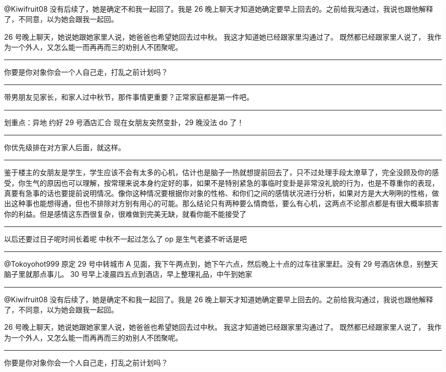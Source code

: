 @Kiwifruit08 
没有后续了，她是确定不和我一起回了。我是 26 晚上聊天才知道她确定要早上回去的。之前给我沟通过，我说也跟他解释了，不同意，以为她会跟我一起回。

26 号晚上聊天，她说她跟她家里人说，她爸爸也希望她回去过中秋。 我这才知道她已经跟家里沟通过了。 既然都已经跟家里人说了， 我作为一个外人，又怎么能一而再再而三的劝别人不团聚呢。

---------------------------------------------------

你要是你对象你会一个人自己走，打乱之前计划吗？

---------------------------------------------------

带男朋友见家长，和家人过中秋节，那件事情更重要？正常家庭都是第一件吧。

---------------------------------------------------

划重点：异地  约好 29 号酒店汇合
现在女朋友突然变卦，29 晚没法 do 了！

---------------------------------------------------

你优先级排在对方家人后面，就这样。

---------------------------------------------------

鉴于楼主的女朋友是学生，学生应该不会有太多的心机，估计也是脑子一热就想提前回去了，只不过处理手段太潦草了，完全没顾及你的感受，你生气的原因也可以理解，按常理来说本身约定好的事，如果不是特别紧急的事临时变卦是非常没礼貌的行为，也是不尊重你的表现，真要有急事的话也要提前说明情况。像你这种情况要根据你对象的性格、和你们之间的感情状况进行分析，如果对方是大大咧咧的性格，做出这种事也能想得通，但也不排除对方别有用心的可能。那么结论只有两种要么情商低，要么有心机，这两点不论那点都是有很大概率损害你的利益。但是感情这东西很复杂，很难做到完美无缺，就看你能不能接受了

---------------------------------------------------

以后还要过日子呢时间长着呢  中秋不一起过怎么了 op 是生气老婆不听话是吧

---------------------------------------------------

@Tokoyohot999 
原定 29 号中转城市 A 见面，我下午两点到，她下午六点，然后晚上十点的过车往家里赶。没有 29 号酒店休息，别整天脑子里就那点事儿。
30 号早上凌晨四五点到酒店，早上整理礼品，中午到她家

---------------------------------------------------

@Kiwifruit08 
没有后续了，她是确定不和我一起回了。我是 26 晚上聊天才知道她确定要早上回去的。之前给我沟通过，我说也跟他解释了，不同意，以为她会跟我一起回。

26 号晚上聊天，她说她跟她家里人说，她爸爸也希望她回去过中秋。 我这才知道她已经跟家里沟通过了。 既然都已经跟家里人说了， 我作为一个外人，又怎么能一而再再而三的劝别人不团聚呢。

---------------------------------------------------

你要是你对象你会一个人自己走，打乱之前计划吗？

